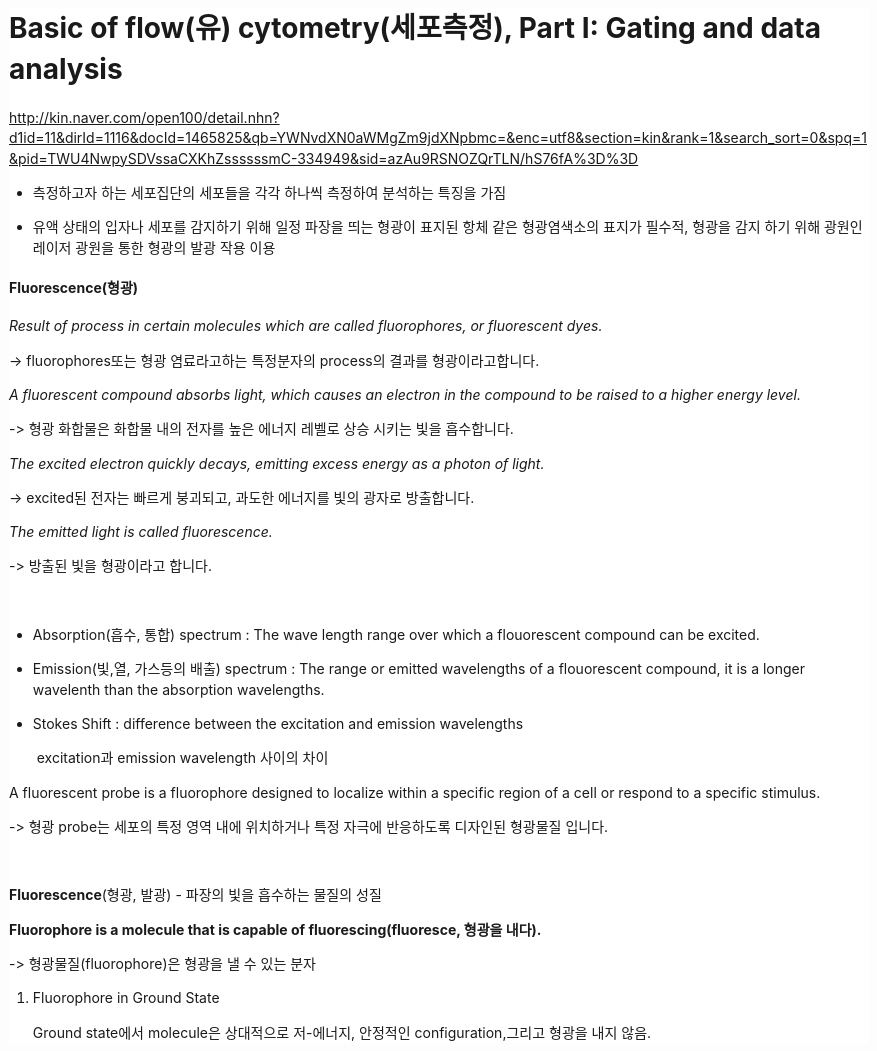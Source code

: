 # Basic of flow(유) cytometry(세포측정), Part I: Gating and data analysis

http://kin.naver.com/open100/detail.nhn?d1id=11&dirId=1116&docId=1465825&qb=YWNvdXN0aWMgZm9jdXNpbmc=&enc=utf8&section=kin&rank=1&search_sort=0&spq=1&pid=TWU4NwpySDVssaCXKhZssssssmC-334949&sid=azAu9RSNOZQrTLN/hS76fA%3D%3D

- 측정하고자 하는 세포집단의 세포들을 각각 하나씩 측정하여 분석하는 특징을 가짐 

- 유액 상태의 입자나 세포를 감지하기 위해 일정 파장을 띄는 형광이 표지된 항체 같은 형광염색소의 표지가 필수적, 형광을 감지 하기 위해 광원인 레이저 광원을 통한 형광의 발광 작용 이용


#### Fluorescence(형광)

*Result of process in certain molecules which are called fluorophores, or fluorescent dyes.*

-> fluorophores또는 형광 염료라고하는 특정분자의 process의 결과를 형광이라고합니다.

*A fluorescent compound absorbs light, which causes an electron in the compound to be raised to a higher energy level.*

-> 형광 화합물은 화합물 내의 전자를 높은 에너지 레벨로 상승 시키는 빛을 흡수합니다.

*The  excited electron quickly decays, emitting excess energy as a photon of light.*

-> excited된 전자는 빠르게 붕괴되고, 과도한 에너지를 빛의 광자로 방출합니다.

*The emitted light is called fluorescence.* 

-> 방출된 빛을 형광이라고 합니다. 

<br>

- Absorption(흡수, 통합) spectrum : The wave length range over which a flouorescent compound can be excited.

- Emission(빛,열, 가스등의 배출) spectrum : The range or emitted wavelengths of a flouorescent compound, it is a longer wavelenth than the absorption wavelengths.

- Stokes Shift : difference between the excitation and emission wavelengths

  ​			excitation과 emission wavelength 사이의 차이

A fluorescent probe is a fluorophore designed to localize within a specific region of a cell or respond to a specific stimulus.

-> 형광 probe는 세포의 특정 영역 내에 위치하거나 특정 자극에 반응하도록 디자인된 형광물질 입니다.

<br>

**Fluorescence**(형광, 발광) - 파장의 빛을 흡수하는 물질의 성질 

**Fluorophore is a molecule that is capable of fluorescing(fluoresce, 형광을 내다).**

-> 형광물질(fluorophore)은 형광을 낼 수 있는 분자



1. Fluorophore in Ground State

   Ground state에서 molecule은 상대적으로 저-에너지, 안정적인 configuration,그리고 형광을 내지 않음. 
